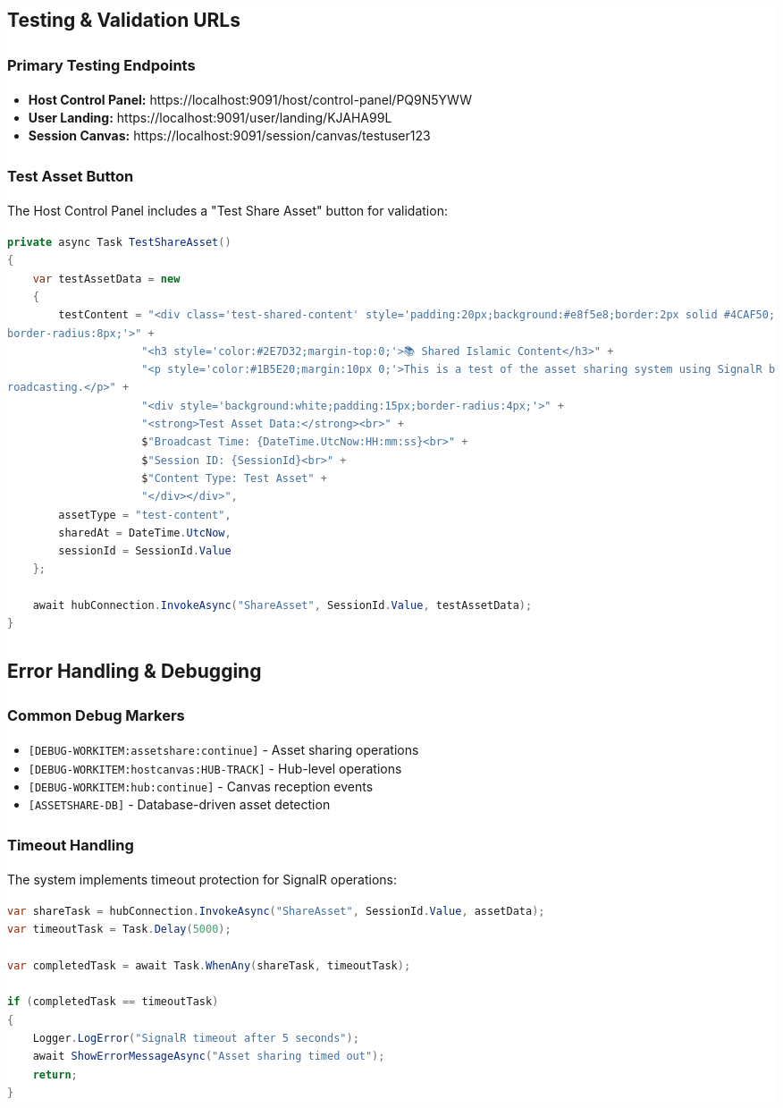 ## Testing & Validation URLs

### Primary Testing Endpoints
- **Host Control Panel:** https://localhost:9091/host/control-panel/PQ9N5YWW
- **User Landing:** https://localhost:9091/user/landing/KJAHA99L
- **Session Canvas:** https://localhost:9091/session/canvas/testuser123

### Test Asset Button
The Host Control Panel includes a "Test Share Asset" button for validation:

```csharp
private async Task TestShareAsset()
{
    var testAssetData = new
    {
        testContent = "<div class='test-shared-content' style='padding:20px;background:#e8f5e8;border:2px solid #4CAF50;border-radius:8px;'>" +
                     "<h3 style='color:#2E7D32;margin-top:0;'>📚 Shared Islamic Content</h3>" +
                     "<p style='color:#1B5E20;margin:10px 0;'>This is a test of the asset sharing system using SignalR broadcasting.</p>" +
                     "<div style='background:white;padding:15px;border-radius:4px;'>" +
                     "<strong>Test Asset Data:</strong><br>" +
                     $"Broadcast Time: {DateTime.UtcNow:HH:mm:ss}<br>" +
                     $"Session ID: {SessionId}<br>" +
                     $"Content Type: Test Asset" +
                     "</div></div>",
        assetType = "test-content",
        sharedAt = DateTime.UtcNow,
        sessionId = SessionId.Value
    };

    await hubConnection.InvokeAsync("ShareAsset", SessionId.Value, testAssetData);
}
```

## Error Handling & Debugging

### Common Debug Markers
- `[DEBUG-WORKITEM:assetshare:continue]` - Asset sharing operations
- `[DEBUG-WORKITEM:hostcanvas:HUB-TRACK]` - Hub-level operations
- `[DEBUG-WORKITEM:hub:continue]` - Canvas reception events
- `[ASSETSHARE-DB]` - Database-driven asset detection

### Timeout Handling
The system implements timeout protection for SignalR operations:

```csharp
var shareTask = hubConnection.InvokeAsync("ShareAsset", SessionId.Value, assetData);
var timeoutTask = Task.Delay(5000);

var completedTask = await Task.WhenAny(shareTask, timeoutTask);

if (completedTask == timeoutTask)
{
    Logger.LogError("SignalR timeout after 5 seconds");
    await ShowErrorMessageAsync("Asset sharing timed out");
    return;
}
```

